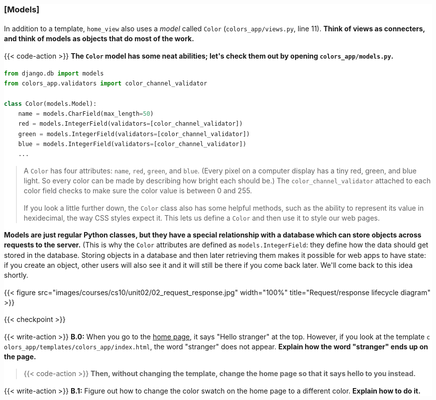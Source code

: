 ### [Models]
In addition to a template, `home_view` also uses a *model* called `Color` (`colors_app/views.py`, line 11). 
**Think of views as connecters, and think of models as objects that do most of the work.**

{{< code-action >}} **The `Color` model has some neat abilities; let's check them out by opening
`colors_app/models.py`.**

```python {linenos=table}
from django.db import models
from colors_app.validators import color_channel_validator

class Color(models.Model):
    name = models.CharField(max_length=50)
    red = models.IntegerField(validators=[color_channel_validator])
    green = models.IntegerField(validators=[color_channel_validator])
    blue = models.IntegerField(validators=[color_channel_validator])
    ...
```
> A `Color` has four attributes: `name`, `red`, `green`, and `blue`. (Every pixel
on a computer display has a tiny red, green, and blue light. So every color can
be made by describing how bright each should be.) The `color_channel_validator`
attached to each color field checks to make sure the color value is between 0
and 255. 
>
> If you look a little further
down, the `Color` class also has some helpful methods, such as the ability to
represent its value in hexidecimal, the way CSS styles expect it. This lets us
define a `Color` and then use it to style our web pages. 

**Models are just regular Python classes, but they have a special relationship
with a database which can store objects across requests to the server.** (This is
why the `Color` attributes are defined as `models.IntegerField`: they define how
the data should get stored in the database.  Storing
objects in a database and then later retrieving them makes it possible for web
apps to have state: if you create an object, other users will also see it and it
will still be there if you come back later. We'll come back to this idea
shortly. 

{{< figure src="images/courses/cs10/unit02/02_request_response.jpg" width="100%" title="Request/response lifecycle diagram" >}}



{{< checkpoint >}}

{{< write-action >}} **B.0:** When you go to the [home page](http://localhost:8000), it says "Hello
  stranger" at the top. However, if you look at the template 
  `colors_app/templates/colors_app/index.html`, the word "stranger" does not
  appear. **Explain how the word "stranger" ends up on the page.**
  
  > {{< code-action >}} **Then, without
  changing the template, change the home page so that it says hello to you instead.**

{{< write-action >}} **B.1:** Figure out how to change the color swatch on the home page to a different
  color. **Explain how to do it.** 
